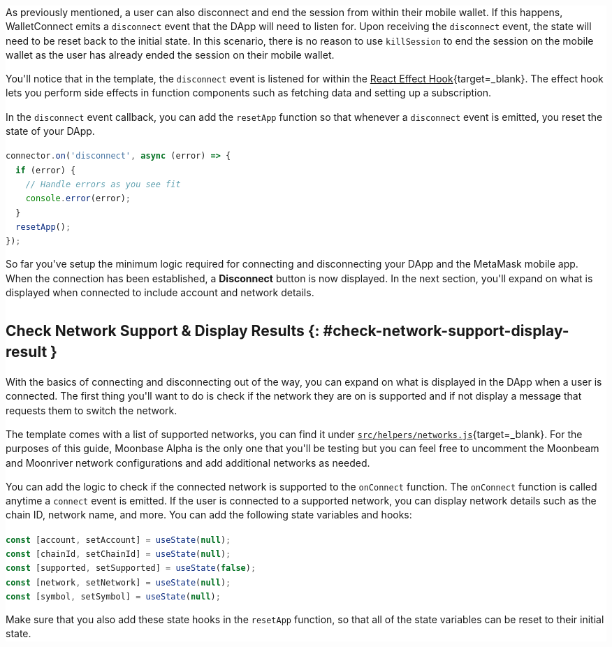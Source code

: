 As previously mentioned, a user can also disconnect and end the session from within their mobile wallet. If this happens, WalletConnect emits a `disconnect` event that the DApp will need to listen for. Upon receiving the `disconnect` event, the state will need to be reset back to the initial state. In this scenario, there is no reason to use `killSession` to end the session on the mobile wallet as the user has already ended the session on their mobile wallet.

You'll notice that in the template, the `disconnect` event is listened for within the [React Effect Hook](https://react.dev/learn/synchronizing-with-effects){target=\_blank}. The effect hook lets you perform side effects in function components such as fetching data and setting up a subscription.

In the `disconnect` event callback, you can add the `resetApp` function so that whenever a `disconnect` event is emitted, you reset the state of your DApp. 

```js
connector.on('disconnect', async (error) => {
  if (error) {
    // Handle errors as you see fit
    console.error(error);
  }
  resetApp();
});
```

So far you've setup the minimum logic required for connecting and disconnecting your DApp and the MetaMask mobile app. When the connection has been established, a **Disconnect** button is now displayed. In the next section, you'll expand on what is displayed when connected to include account and network details.

## Check Network Support & Display Results {: #check-network-support-display-result }

With the basics of connecting and disconnecting out of the way, you can expand on what is displayed in the DApp when a user is connected. The first thing you'll want to do is check if the network they are on is supported and if not display a message that requests them to switch the network.

The template comes with a list of supported networks, you can find it under [`src/helpers/networks.js`](https://github.com/papermoonio/moonbeam-walletconnect-template/blob/main/src/helpers/networks.js){target=\_blank}. For the purposes of this guide, Moonbase Alpha is the only one that you'll be testing but you can feel free to uncomment the Moonbeam and Moonriver network configurations and add additional networks as needed.

You can add the logic to check if the connected network is supported to the `onConnect` function. The `onConnect` function is called anytime a `connect` event is emitted. If the user is connected to a supported network, you can display network details such as the chain ID, network name, and more. You can add the following state variables and hooks:

```js
const [account, setAccount] = useState(null);
const [chainId, setChainId] = useState(null);
const [supported, setSupported] = useState(false);
const [network, setNetwork] = useState(null);
const [symbol, setSymbol] = useState(null);
```

Make sure that you also add these state hooks in the `resetApp` function, so that all of the state variables can be reset to their initial state. 
